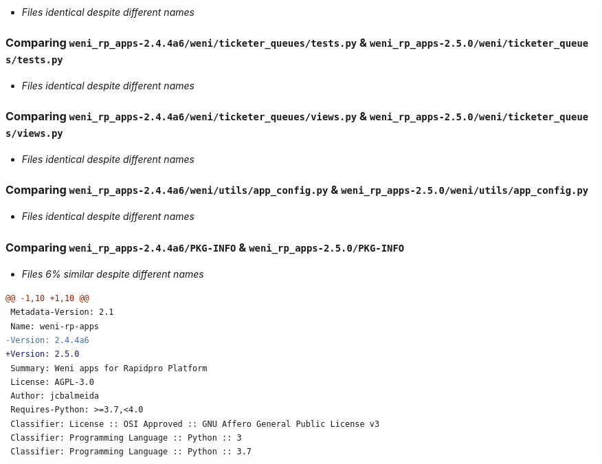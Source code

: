  * *Files identical despite different names*

### Comparing `weni_rp_apps-2.4.4a6/weni/ticketer_queues/tests.py` & `weni_rp_apps-2.5.0/weni/ticketer_queues/tests.py`

 * *Files identical despite different names*

### Comparing `weni_rp_apps-2.4.4a6/weni/ticketer_queues/views.py` & `weni_rp_apps-2.5.0/weni/ticketer_queues/views.py`

 * *Files identical despite different names*

### Comparing `weni_rp_apps-2.4.4a6/weni/utils/app_config.py` & `weni_rp_apps-2.5.0/weni/utils/app_config.py`

 * *Files identical despite different names*

### Comparing `weni_rp_apps-2.4.4a6/PKG-INFO` & `weni_rp_apps-2.5.0/PKG-INFO`

 * *Files 6% similar despite different names*

```diff
@@ -1,10 +1,10 @@
 Metadata-Version: 2.1
 Name: weni-rp-apps
-Version: 2.4.4a6
+Version: 2.5.0
 Summary: Weni apps for Rapidpro Platform
 License: AGPL-3.0
 Author: jcbalmeida
 Requires-Python: >=3.7,<4.0
 Classifier: License :: OSI Approved :: GNU Affero General Public License v3
 Classifier: Programming Language :: Python :: 3
 Classifier: Programming Language :: Python :: 3.7
```

